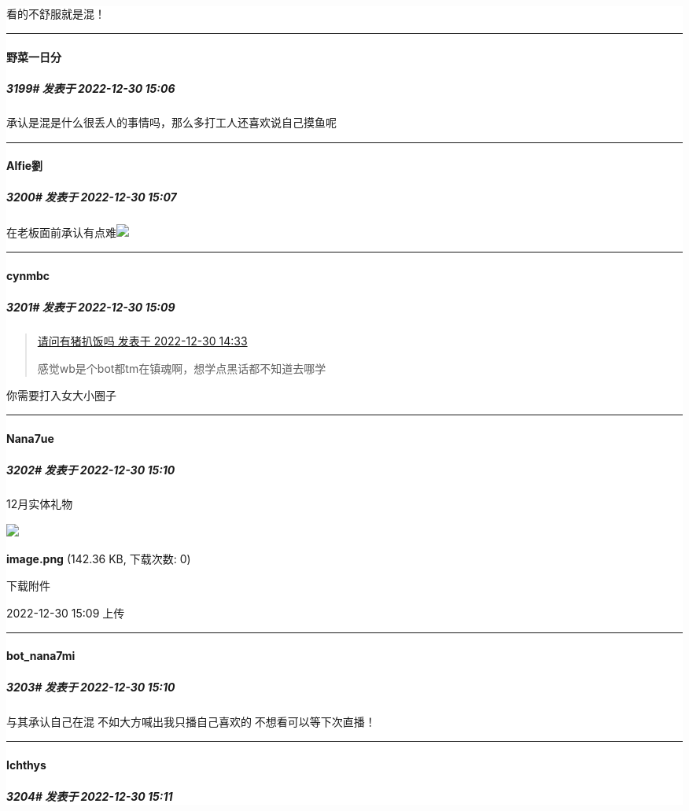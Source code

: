看的不舒服就是混！



*****

####  野菜一日分  
##### 3199#       发表于 2022-12-30 15:06

承认是混是什么很丢人的事情吗，那么多打工人还喜欢说自己摸鱼呢

*****

####  Alfie劉  
##### 3200#       发表于 2022-12-30 15:07

在老板面前承认有点难<img src="https://static.saraba1st.com/image/smiley/face2017/067.png" referrerpolicy="no-referrer">

*****

####  cynmbc  
##### 3201#       发表于 2022-12-30 15:09

<blockquote><a href="httphttps://bbs.saraba1st.com/2b/forum.php?mod=redirect&amp;goto=findpost&amp;pid=59140406&amp;ptid=2112070" target="_blank">请问有猪扒饭吗 发表于 2022-12-30 14:33</a>

感觉wb是个bot都tm在镇魂啊，想学点黑话都不知道去哪学</blockquote>
你需要打入女大小圈子

*****

####  Nana7ue  
##### 3202#       发表于 2022-12-30 15:10

12月实体礼物

<img src="https://img.saraba1st.com/forum/202212/30/150946oolgr6o4r7xbgwtw.png" referrerpolicy="no-referrer">

<strong>image.png</strong> (142.36 KB, 下载次数: 0)

下载附件

2022-12-30 15:09 上传

*****

####  bot_nana7mi  
##### 3203#       发表于 2022-12-30 15:10

与其承认自己在混 不如大方喊出我只播自己喜欢的 不想看可以等下次直播！

*****

####  Ichthys  
##### 3204#       发表于 2022-12-30 15:11
